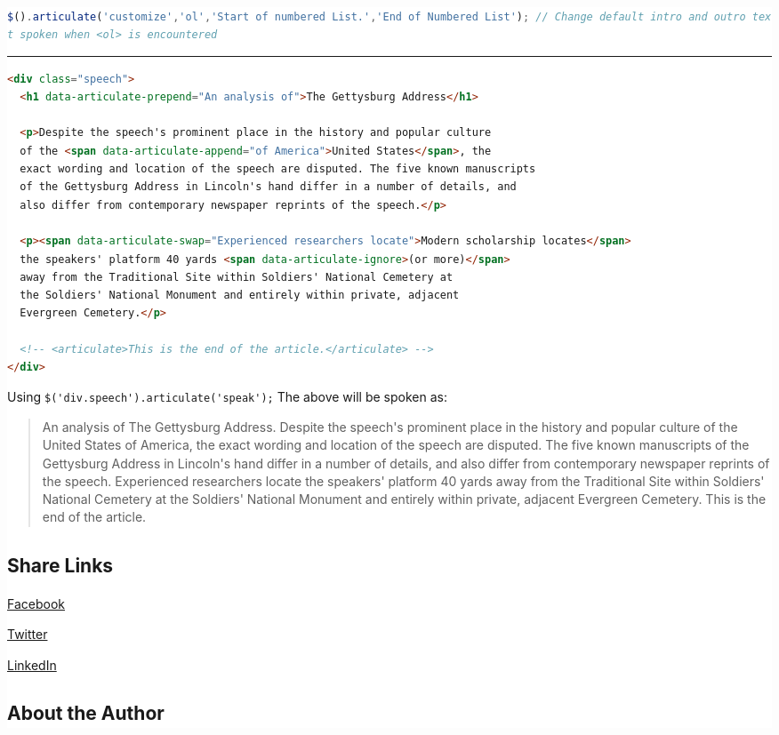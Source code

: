 ```javascript
$().articulate('customize','ol','Start of numbered List.','End of Numbered List'); // Change default intro and outro text spoken when <ol> is encountered
```

--------------

```html
<div class="speech">
  <h1 data-articulate-prepend="An analysis of">The Gettysburg Address</h1>
  
  <p>Despite the speech's prominent place in the history and popular culture 
  of the <span data-articulate-append="of America">United States</span>, the 
  exact wording and location of the speech are disputed. The five known manuscripts 
  of the Gettysburg Address in Lincoln's hand differ in a number of details, and 
  also differ from contemporary newspaper reprints of the speech.</p>
  
  <p><span data-articulate-swap="Experienced researchers locate">Modern scholarship locates</span> 
  the speakers' platform 40 yards <span data-articulate-ignore>(or more)</span> 
  away from the Traditional Site within Soldiers' National Cemetery at 
  the Soldiers' National Monument and entirely within private, adjacent 
  Evergreen Cemetery.</p>
  
  <!-- <articulate>This is the end of the article.</articulate> -->
</div>
```

Using `$('div.speech').articulate('speak');` The above will be spoken as:

> An analysis of The Gettysburg Address. Despite the speech's prominent place in the history and popular culture 
  of the United States of America, the exact wording and location of the speech are disputed. The five known manuscripts 
  of the Gettysburg Address in Lincoln's hand differ in a number of details, and also differ from contemporary newspaper 
  reprints of the speech. Experienced researchers locate the speakers' platform 40 yards away from the Traditional Site 
  within Soldiers' National Cemetery at the Soldiers' National Monument and entirely within private, adjacent 
  Evergreen Cemetery. This is the end of the article.


## Share Links

[Facebook](https://www.facebook.com/sharer.php?u=https%3A%2F%2Fgithub.com%2Facoti%2Farticulate.js)

[Twitter](https://twitter.com/intent/tweet?url=https%3A%2F%2Fgithub.com%2Facoti%2Farticulate.js&text=A%20jQuery%20plugin%20that%20lets%20the%20browser%20speak%20to%20you.)

[LinkedIn](https://www.linkedin.com/shareArticle?mini=true&url=https%3A%2F%2Fgithub.com%2Facoti%2Farticulate.js)


## About the Author
